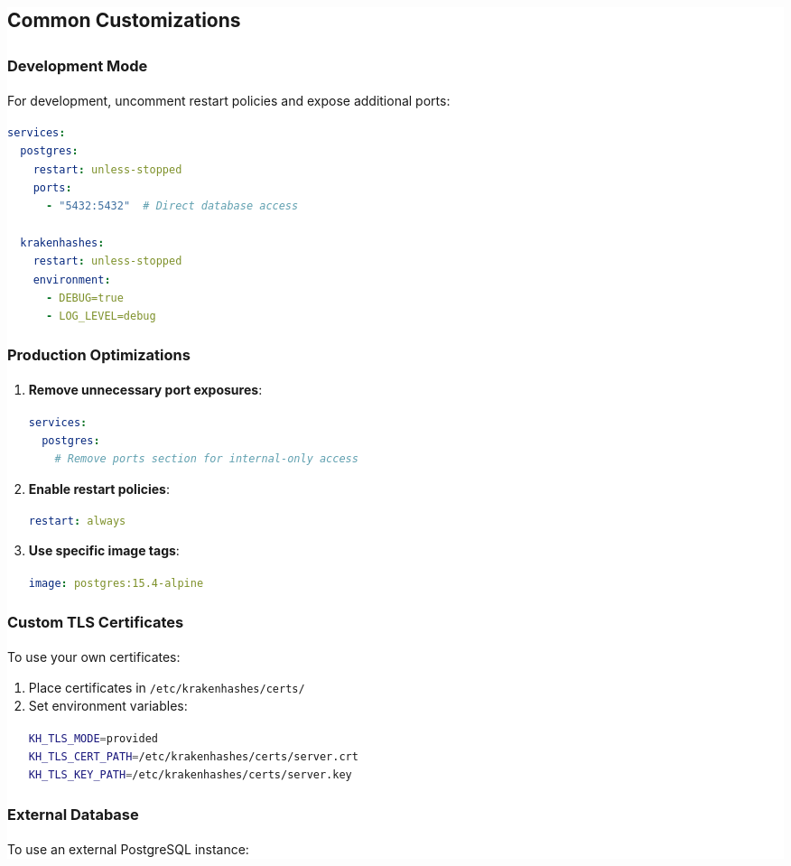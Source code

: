 ## Common Customizations

### Development Mode

For development, uncomment restart policies and expose additional ports:

```yaml
services:
  postgres:
    restart: unless-stopped
    ports:
      - "5432:5432"  # Direct database access
  
  krakenhashes:
    restart: unless-stopped
    environment:
      - DEBUG=true
      - LOG_LEVEL=debug
```

### Production Optimizations

1. **Remove unnecessary port exposures**:
   ```yaml
   services:
     postgres:
       # Remove ports section for internal-only access
   ```

2. **Enable restart policies**:
   ```yaml
   restart: always
   ```

3. **Use specific image tags**:
   ```yaml
   image: postgres:15.4-alpine
   ```

### Custom TLS Certificates

To use your own certificates:

1. Place certificates in `/etc/krakenhashes/certs/`
2. Set environment variables:
   ```bash
   KH_TLS_MODE=provided
   KH_TLS_CERT_PATH=/etc/krakenhashes/certs/server.crt
   KH_TLS_KEY_PATH=/etc/krakenhashes/certs/server.key
   ```

### External Database

To use an external PostgreSQL instance:
